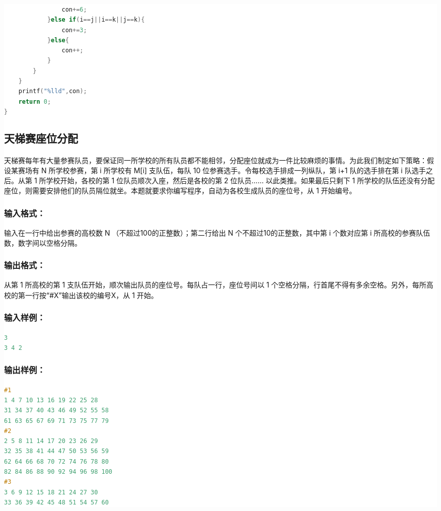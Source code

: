 ```cpp
				con+=6;
			}else if(i==j||i==k||j==k){
				con+=3;
			}else{
				con++;
			}
		}
	}
	printf("%lld",con);
	return 0;
} 

```


<p></p>
</div>

## 天梯赛座位分配

<p>天梯赛每年有大量参赛队员，要保证同一所学校的所有队员都不能相邻，分配座位就成为一件比较麻烦的事情。为此我们制定如下策略：假设某赛场有 N 所学校参赛，第 i 所学校有 M[i] 支队伍，每队 10 位参赛选手。令每校选手排成一列纵队，第 i+1 队的选手排在第 i 队选手之后。从第 1 所学校开始，各校的第 1 位队员顺次入座，然后是各校的第 2 位队员…… 以此类推。如果最后只剩下 1 所学校的队伍还没有分配座位，则需要安排他们的队员隔位就坐。本题就要求你编写程序，自动为各校生成队员的座位号，从 1 开始编号。</p>

<h3 id="输入格式：">输入格式：</h3>

<p>输入在一行中给出参赛的高校数 N （不超过100的正整数）；第二行给出 N 个不超过10的正整数，其中第 i 个数对应第 i 所高校的参赛队伍数，数字间以空格分隔。</p>

<h3 id="输出格式：">输出格式：</h3>

<p>从第 1 所高校的第 1 支队伍开始，顺次输出队员的座位号。每队占一行，座位号间以 1 个空格分隔，行首尾不得有多余空格。另外，每所高校的第一行按“#X”输出该校的编号X，从 1 开始。</p>

<h3 id="输入样例：">输入样例：</h3>


```cpp
3
3 4 2

```


<h3 id="输出样例：">输出样例：</h3>


```cpp
#1
1 4 7 10 13 16 19 22 25 28
31 34 37 40 43 46 49 52 55 58
61 63 65 67 69 71 73 75 77 79
#2
2 5 8 11 14 17 20 23 26 29
32 35 38 41 44 47 50 53 56 59
62 64 66 68 70 72 74 76 78 80
82 84 86 88 90 92 94 96 98 100
#3
3 6 9 12 15 18 21 24 27 30
33 36 39 42 45 48 51 54 57 60
```
